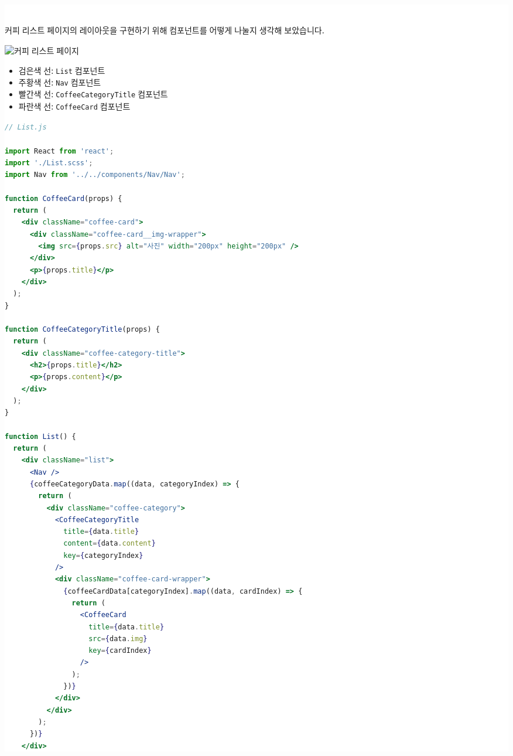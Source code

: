 <br>

커피 리스트 페이지의 레이아웃을 구현하기 위해 컴포넌트를 어떻게 나눌지 생각해 보았습니다.

![커피 리스트 페이지](https://user-images.githubusercontent.com/87692499/144736873-4a04838d-ff11-4cb7-91d7-e96aa39b20a0.png)

- 검은색 선: `List` 컴포넌트
- 주황색 선: `Nav` 컴포넌트
- 빨간색 선: `CoffeeCategoryTitle` 컴포넌트
- 파란색 선: `CoffeeCard` 컴포넌트

```jsx
// List.js

import React from 'react';
import './List.scss';
import Nav from '../../components/Nav/Nav';

function CoffeeCard(props) {
  return (
    <div className="coffee-card">
      <div className="coffee-card__img-wrapper">
        <img src={props.src} alt="사진" width="200px" height="200px" />
      </div>
      <p>{props.title}</p>
    </div>
  );
}

function CoffeeCategoryTitle(props) {
  return (
    <div className="coffee-category-title">
      <h2>{props.title}</h2>
      <p>{props.content}</p>
    </div>
  );
}

function List() {
  return (
    <div className="list">
      <Nav />
      {coffeeCategoryData.map((data, categoryIndex) => {
        return (
          <div className="coffee-category">
            <CoffeeCategoryTitle
              title={data.title}
              content={data.content}
              key={categoryIndex}
            />
            <div className="coffee-card-wrapper">
              {coffeeCardData[categoryIndex].map((data, cardIndex) => {
                return (
                  <CoffeeCard
                    title={data.title}
                    src={data.img}
                    key={cardIndex}
                  />
                );
              })}
            </div>
          </div>
        );
      })}
    </div>
```